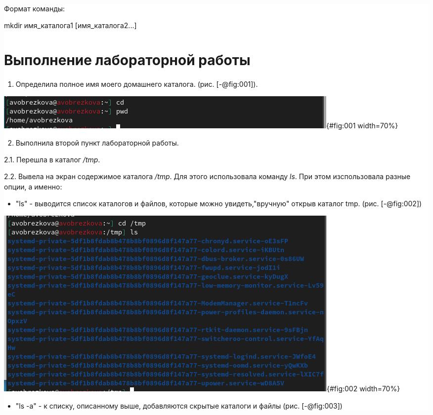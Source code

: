 Формат команды:

mkdir имя_каталога1 [имя_каталога2...]

# Выполнение лабораторной работы

1. Определила полное имя моего домашнего каталога. (рис. [-@fig:001]).

![Имя домашнего каталога](image/1.png){#fig:001 width=70%}

2. Выполнила второй пункт лабораторной работы.

2.1. Перешла в каталог */tmp*.

2.2. Вывела на экран содержимое каталога */tmp*. Для этого использовала команду *ls*. При этом изспользовала разные опции, а именно: 

- "ls" - выводится список каталогов и файлов, которые можно увидеть,"вручную" открыв каталог tmp. (рис. [-@fig:002])

![Команда tmp](image/2.png){#fig:002 width=70%}

- "ls -a" - к списку, описанному выше, добавляются скрытые каталоги и файлы (рис. [-@fig:003])
